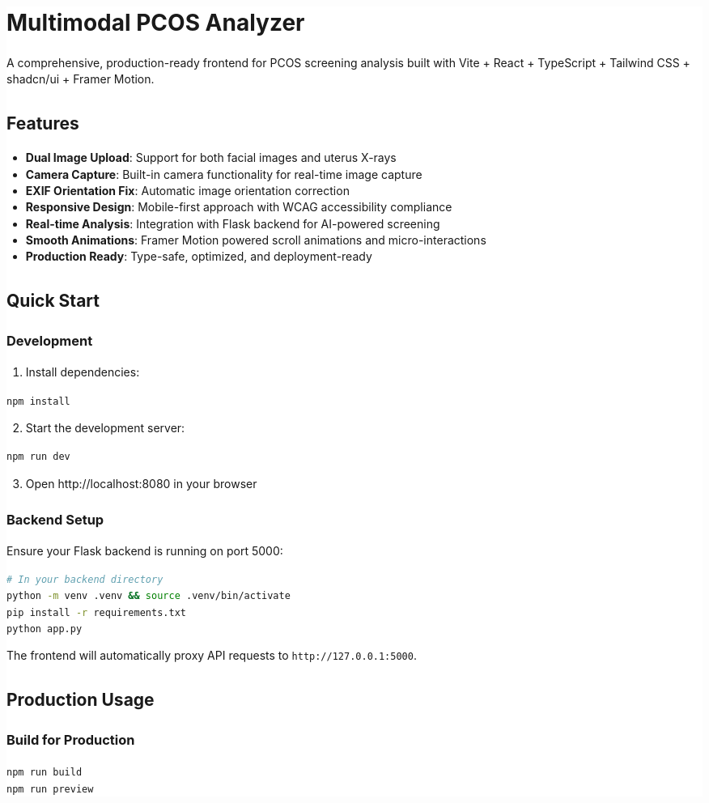 # Multimodal PCOS Analyzer

A comprehensive, production-ready frontend for PCOS screening analysis built with Vite + React + TypeScript + Tailwind CSS + shadcn/ui + Framer Motion.

## Features

- **Dual Image Upload**: Support for both facial images and uterus X-rays
- **Camera Capture**: Built-in camera functionality for real-time image capture
- **EXIF Orientation Fix**: Automatic image orientation correction
- **Responsive Design**: Mobile-first approach with WCAG accessibility compliance
- **Real-time Analysis**: Integration with Flask backend for AI-powered screening
- **Smooth Animations**: Framer Motion powered scroll animations and micro-interactions
- **Production Ready**: Type-safe, optimized, and deployment-ready

## Quick Start

### Development

1. Install dependencies:
```bash
npm install
```

2. Start the development server:
```bash
npm run dev
```

3. Open http://localhost:8080 in your browser

### Backend Setup

Ensure your Flask backend is running on port 5000:

```bash
# In your backend directory
python -m venv .venv && source .venv/bin/activate
pip install -r requirements.txt
python app.py
```

The frontend will automatically proxy API requests to `http://127.0.0.1:5000`.

## Production Usage

### Build for Production

```bash
npm run build
npm run preview
```
